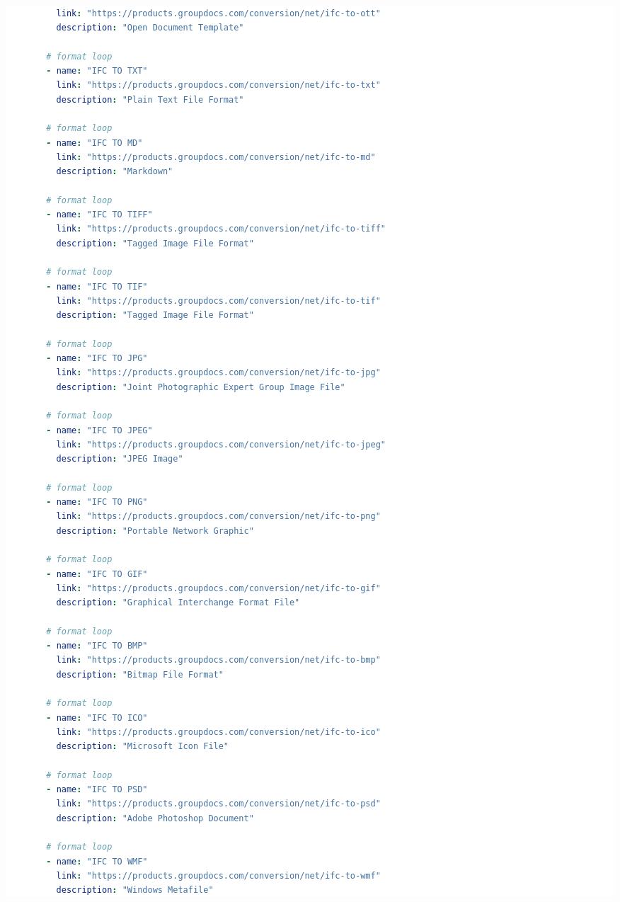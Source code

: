 ```yaml
          link: "https://products.groupdocs.com/conversion/net/ifc-to-ott"
          description: "Open Document Template"

        # format loop
        - name: "IFC TO TXT"
          link: "https://products.groupdocs.com/conversion/net/ifc-to-txt"
          description: "Plain Text File Format"

        # format loop
        - name: "IFC TO MD"
          link: "https://products.groupdocs.com/conversion/net/ifc-to-md"
          description: "Markdown"

        # format loop
        - name: "IFC TO TIFF"
          link: "https://products.groupdocs.com/conversion/net/ifc-to-tiff"
          description: "Tagged Image File Format"

        # format loop
        - name: "IFC TO TIF"
          link: "https://products.groupdocs.com/conversion/net/ifc-to-tif"
          description: "Tagged Image File Format"

        # format loop
        - name: "IFC TO JPG"
          link: "https://products.groupdocs.com/conversion/net/ifc-to-jpg"
          description: "Joint Photographic Expert Group Image File"

        # format loop
        - name: "IFC TO JPEG"
          link: "https://products.groupdocs.com/conversion/net/ifc-to-jpeg"
          description: "JPEG Image"

        # format loop
        - name: "IFC TO PNG"
          link: "https://products.groupdocs.com/conversion/net/ifc-to-png"
          description: "Portable Network Graphic"

        # format loop
        - name: "IFC TO GIF"
          link: "https://products.groupdocs.com/conversion/net/ifc-to-gif"
          description: "Graphical Interchange Format File"

        # format loop
        - name: "IFC TO BMP"
          link: "https://products.groupdocs.com/conversion/net/ifc-to-bmp"
          description: "Bitmap File Format"

        # format loop
        - name: "IFC TO ICO"
          link: "https://products.groupdocs.com/conversion/net/ifc-to-ico"
          description: "Microsoft Icon File"

        # format loop
        - name: "IFC TO PSD"
          link: "https://products.groupdocs.com/conversion/net/ifc-to-psd"
          description: "Adobe Photoshop Document"

        # format loop
        - name: "IFC TO WMF"
          link: "https://products.groupdocs.com/conversion/net/ifc-to-wmf"
          description: "Windows Metafile"

```